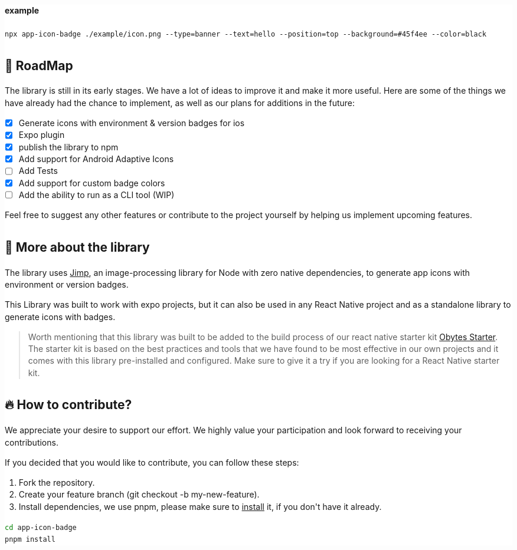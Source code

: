 #### example

```
npx app-icon-badge ./example/icon.png --type=banner --text=hello --position=top --background=#45f4ee --color=black
```

## 🚧 RoadMap

The library is still in its early stages. We have a lot of ideas to improve it and make it more useful. Here are some of the things we have already had the chance to implement, as well as our plans for additions in the future:

- [x] Generate icons with environment & version badges for ios
- [x] Expo plugin
- [x] publish the library to npm
- [x] Add support for Android Adaptive Icons
- [ ] Add Tests
- [x] Add support for custom badge colors
- [ ] Add the ability to run as a CLI tool (WIP)

Feel free to suggest any other features or contribute to the project yourself by helping us implement upcoming features.

## 👀 More about the library

The library uses [Jimp](https://www.npmjs.com/package/jimp), an image-processing library for Node with zero native dependencies, to generate app icons with environment or version badges.

This Library was built to work with expo projects, but it can also be used in any React Native project and as a standalone library to generate icons with badges.

> Worth mentioning that this library was built to be added to the build process of our react native starter kit [Obytes Starter](https://starter.obytes.com/). The starter kit is based on the best practices and tools that we have found to be most effective in our own projects and it comes with this library pre-installed and configured. Make sure to give it a try if you are looking for a React Native starter kit.

## 🔥 How to contribute?

We appreciate your desire to support our effort. We highly value your participation and look forward to receiving your contributions.

If you decided that you would like to contribute, you can follow these steps:

1. Fork the repository.
2. Create your feature branch (git checkout -b my-new-feature).
3. Install dependencies, we use pnpm, please make sure to [install](https://pnpm.io/installation) it, if you don't have it already.

```bash
cd app-icon-badge
pnpm install
```
